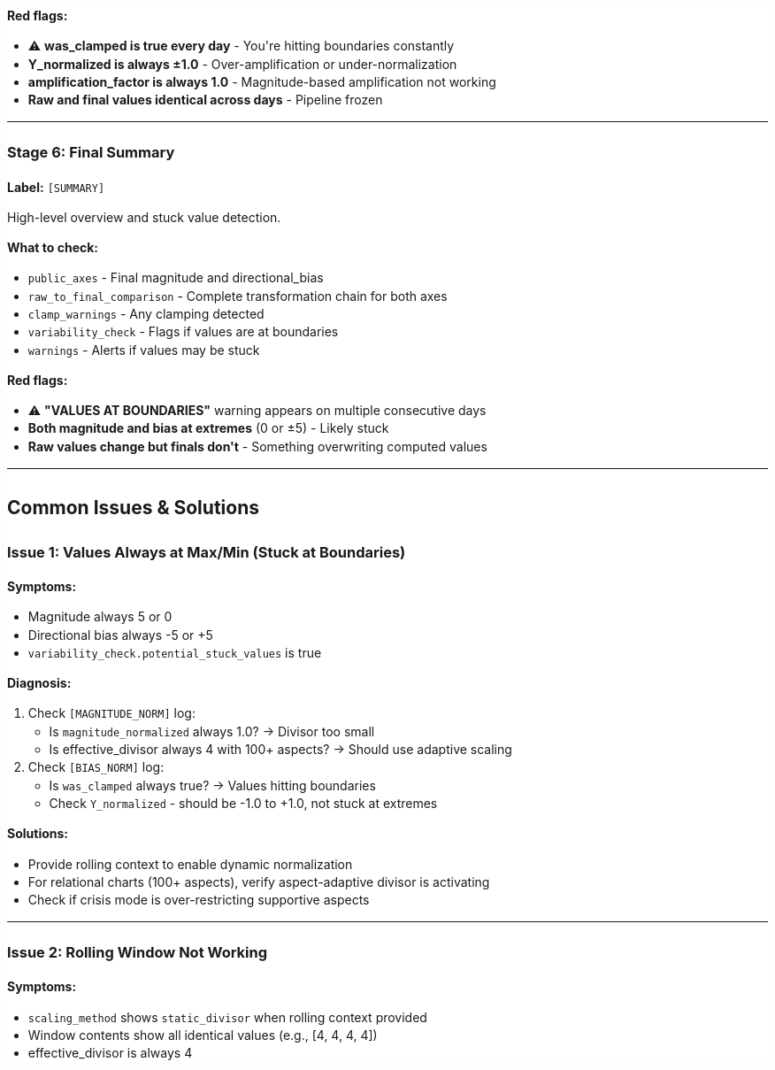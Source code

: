 **Red flags:**
- ⚠️ **was_clamped is true every day** - You're hitting boundaries constantly
- **Y_normalized is always ±1.0** - Over-amplification or under-normalization
- **amplification_factor is always 1.0** - Magnitude-based amplification not working
- **Raw and final values identical across days** - Pipeline frozen

---

### Stage 6: Final Summary
**Label:** `[SUMMARY]`

High-level overview and stuck value detection.

**What to check:**
- `public_axes` - Final magnitude and directional_bias
- `raw_to_final_comparison` - Complete transformation chain for both axes
- `clamp_warnings` - Any clamping detected
- `variability_check` - Flags if values are at boundaries
- `warnings` - Alerts if values may be stuck

**Red flags:**
- ⚠️ **"VALUES AT BOUNDARIES"** warning appears on multiple consecutive days
- **Both magnitude and bias at extremes** (0 or ±5) - Likely stuck
- **Raw values change but finals don't** - Something overwriting computed values

---

## Common Issues & Solutions

### Issue 1: Values Always at Max/Min (Stuck at Boundaries)

**Symptoms:**
- Magnitude always 5 or 0
- Directional bias always -5 or +5
- `variability_check.potential_stuck_values` is true

**Diagnosis:**
1. Check `[MAGNITUDE_NORM]` log:
   - Is `magnitude_normalized` always 1.0? → Divisor too small
   - Is effective_divisor always 4 with 100+ aspects? → Should use adaptive scaling
2. Check `[BIAS_NORM]` log:
   - Is `was_clamped` always true? → Values hitting boundaries
   - Check `Y_normalized` - should be -1.0 to +1.0, not stuck at extremes

**Solutions:**
- Provide rolling context to enable dynamic normalization
- For relational charts (100+ aspects), verify aspect-adaptive divisor is activating
- Check if crisis mode is over-restricting supportive aspects

---

### Issue 2: Rolling Window Not Working

**Symptoms:**
- `scaling_method` shows `static_divisor` when rolling context provided
- Window contents show all identical values (e.g., [4, 4, 4, 4])
- effective_divisor is always 4
